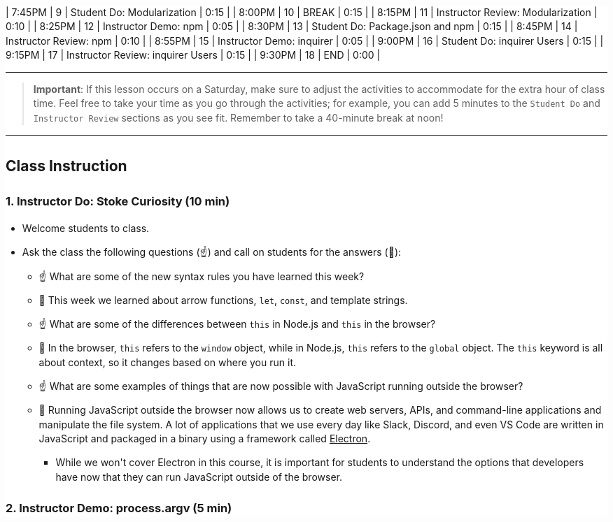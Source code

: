 | 7:45PM | 9   | Student Do: Modularization        | 0:15     |
| 8:00PM | 10  | BREAK                             | 0:15     |
| 8:15PM | 11  | Instructor Review: Modularization | 0:10     |
| 8:25PM | 12  | Instructor Demo: npm              | 0:05     |
| 8:30PM | 13  | Student Do: Package.json and npm  | 0:15     |
| 8:45PM | 14  | Instructor Review: npm            | 0:10     |
| 8:55PM | 15  | Instructor Demo: inquirer         | 0:05     |
| 9:00PM | 16  | Student Do: inquirer Users        | 0:15     |
| 9:15PM | 17  | Instructor Review: inquirer Users | 0:15     |
| 9:30PM | 18  | END                               | 0:00     |

---

> **Important**: If this lesson occurs on a Saturday, make sure to adjust the activities to accommodate for the extra hour of class time. Feel free to take your time as you go through the activities; for example, you can add 5 minutes to the `Student Do` and `Instructor Review` sections as you see fit. Remember to take a 40-minute break at noon!

---

## Class Instruction

### 1. Instructor Do: Stoke Curiosity (10 min)

* Welcome students to class.

* Ask the class the following questions (☝️) and call on students for the answers (🙋):

  * ☝️ What are some of the new syntax rules you have learned this week?

  * 🙋 This week we learned about arrow functions, `let`, `const`, and template strings.

  * ☝️ What are some of the differences between `this` in Node.js and `this` in the browser?

  * 🙋 In the browser, `this` refers to the `window` object, while in Node.js, `this` refers to the `global` object. The `this` keyword is all about context, so it changes based on where you run it.

  * ☝️ What are some examples of things that are now possible with JavaScript running outside the browser?

  * 🙋 Running JavaScript outside the browser now allows us to create web servers, APIs, and command-line applications and manipulate the file system. A lot of applications that we use every day like Slack, Discord, and even VS Code are written in JavaScript and packaged in a binary using a framework called [Electron](https://www.electronjs.org/).

    * While we won't cover Electron in this course, it is important for students to understand the options that developers have now that they can run JavaScript outside of the browser.

### 2. Instructor Demo: process.argv (5 min)

